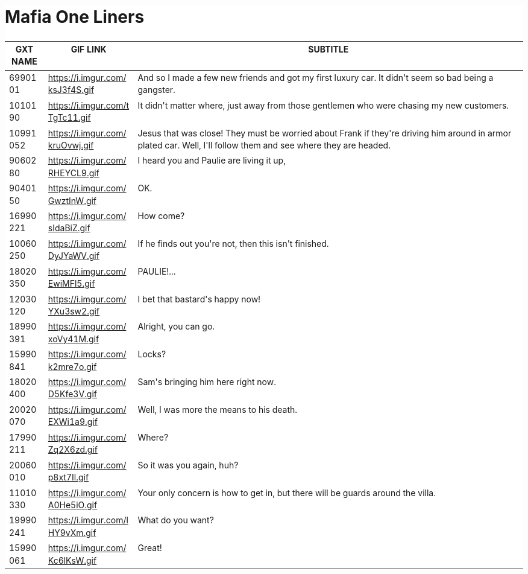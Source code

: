 # Mafia One Liners

| GXT NAME | GIF LINK                        | SUBTITLE                                                                                                                                                                                                                                              |
| -------- | ------------------------------- | ----------------------------------------------------------------------------------------------------------------------------------------------------------------------------------------------------------------------------------------------------- |
| 6990101  | https://i.imgur.com/ksJ3f4S.gif | And so I made a few new friends and got my first luxury car. It didn't seem so bad being a gangster.                                                                                                                                                  |
| 1010190  | https://i.imgur.com/tTgTc11.gif | It didn't matter where, just away from those gentlemen who were chasing my new customers.                                                                                                                                                             |
| 10991052 | https://i.imgur.com/kruOvwj.gif | Jesus that was close! They must be worried about Frank if they're driving him around in armor plated car. Well, I'll follow them and see where they are headed.                                                                                       |
| 9060280  | https://i.imgur.com/RHEYCL9.gif | I heard you and Paulie are living it up,                                                                                                                                                                                                              |
| 9040150  | https://i.imgur.com/GwztInW.gif | OK.                                                                                                                                                                                                                                                   |
| 16990221 | https://i.imgur.com/sIdaBiZ.gif | How come?                                                                                                                                                                                                                                             |
| 10060250 | https://i.imgur.com/DyJYaWV.gif | If he finds out you're not, then this isn't finished.                                                                                                                                                                                                 |
| 18020350 | https://i.imgur.com/EwiMFl5.gif | PAULIE!...                                                                                                                                                                                                                                            |
| 12030120 | https://i.imgur.com/YXu3sw2.gif | I bet that bastard's happy now!                                                                                                                                                                                                                       |
| 18990391 | https://i.imgur.com/xoVy41M.gif | Alright, you can go.                                                                                                                                                                                                                                  |
| 15990841 | https://i.imgur.com/k2mre7o.gif | Locks?                                                                                                                                                                                                                                                |
| 18020400 | https://i.imgur.com/D5Kfe3V.gif | Sam's bringing him here right now.                                                                                                                                                                                                                    |
| 20020070 | https://i.imgur.com/EXWi1a9.gif | Well, I was more the means to his death.                                                                                                                                                                                                              |
| 17990211 | https://i.imgur.com/Zq2X6zd.gif | Where?                                                                                                                                                                                                                                                |
| 20060010 | https://i.imgur.com/p8xt7Il.gif | So it was you again, huh?                                                                                                                                                                                                                             |
| 11010330 | https://i.imgur.com/A0He5iO.gif | Your only concern is how to get in, but there will be guards around the villa.                                                                                                                                                                        |
| 19990241 | https://i.imgur.com/lHY9vXm.gif | What do you want?                                                                                                                                                                                                                                     |
| 15990061 | https://i.imgur.com/Kc6lKsW.gif | Great!                                                                                                                                                                                                                                                |